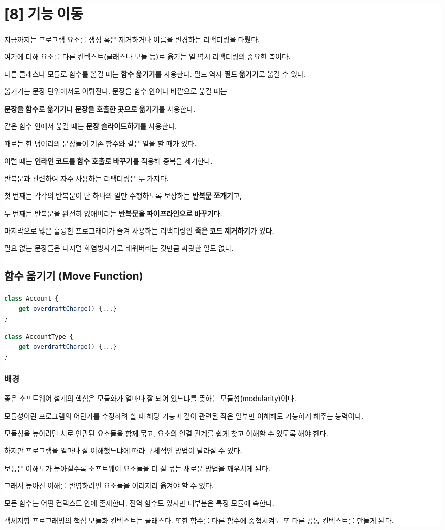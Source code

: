 # [8] 기능 이동

지금까지는 프로그램 요소를 생성 혹은 제거하거나 이름을 변경하는 리팩터링을 다뤘다.

여기에 더해 요소를 다른 컨텍스트(클래스나 모듈 등)로 옮기는 일 역시 리팩터링의 중요한 축이다.

다른 클래스나 모듈로 함수를 옮길 때는 **함수 옮기기**를 사용한다. 필드 역시 **필드 옮기기**로 옮길 수 있다.

옮기기는 문장 단위에서도 이뤄진다. 문장을 함수 안이나 바깥으로 옮길 때는

**문장을 함수로 옮기기**나 **문장을 호출한 곳으로 옮기기**를 사용한다.

같은 함수 안에서 옮길 때는 **문장 슬라이드하기**를 사용한다.

때로는 한 덩어리의 문장들이 기존 함수와 같은 일을 할 때가 있다.

이럴 때는 **인라인 코드를 함수 호출로 바꾸기**를 적용해 중복을 제거한다.

반복문과 관련하여 자주 사용하는 리팩터링은 두 가지다.

첫 번째는 각각의 반복문이 단 하나의 일만 수행하도록 보장하는 **반복문 쪼개기**고,

두 번째는 반복문을 완전히 없애버리는 **반복문을 파이프라인으로 바꾸기**다.

마지막으로 많은 훌륭한 프로그래머가 즐겨 사용하는 리팩터링인 **죽은 코드 제거하기**가 있다.

필요 없는 문장들은 디지털 화염방사기로 태워버리는 것만큼 짜릿한 일도 없다.

## 함수 옮기기 (Move Function)

```jsx
class Account {
	get overdraftCharge() {...}
}
```

```jsx
class AccountType {
	get overdraftCharge() {...}
}
```

### 배경

좋은 소프트웨어 설계의 핵심은 모듈화가 얼마나 잘 되어 있느냐를 뜻하는 모듈성(modularity)이다.

모듈성이란 프로그램의 어딘가를 수정하려 할 때 해당 기능과 깊이 관련된 작은 일부만 이해해도 가능하게 해주는 능력이다.

모듈성을 높이려면 서로 연관된 요소들을 함께 묶고, 요소의 연결 관계를 쉽게 찾고 이해할 수 있도록 해야 한다.

하지만 프로그램을 얼마나 잘 이해했느냐에 따라 구체적인 방법이 달라질 수 있다.

보통은 이해도가 높아질수록 소프트웨어 요소들을 더 잘 묶는 새로운 방법을 깨우치게 된다.

그래서 높아진 이해를 반영하려면 요소들을 이리저리 옮겨야 할 수 있다.

모든 함수는 어떤 컨텍스트 안에 존재한다. 전역 함수도 있지만 대부분은 특정 모듈에 속한다.

객체지향 프로그래밍의 핵심 모듈화 컨텍스트는 클래스다. 또한 함수를 다른 함수에 중첩시켜도 또 다른 공통 컨텍스트를 만들게 된다.
